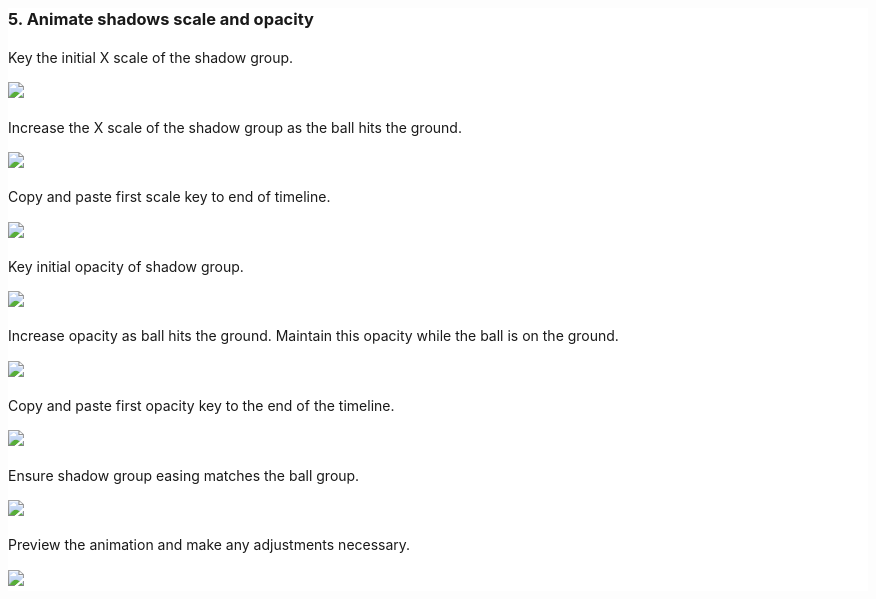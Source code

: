 ### 5. Animate shadows scale and opacity

Key the initial X scale of the shadow group.&#x20;

![](../.gitbook/assets/2021-08-10-13.09.43.gif)

Increase the X scale of the shadow group as the ball hits the ground.

![](../.gitbook/assets/2021-08-10-13.33.29.gif)

Copy and paste first scale key to end of timeline.

![](../.gitbook/assets/2021-08-10-13.45.23.gif)

Key initial opacity of shadow group.

![](../.gitbook/assets/2021-08-10-13.46.59.gif)

Increase opacity as ball hits the ground. Maintain this opacity while the ball is on the ground.

![](../.gitbook/assets/2021-08-10-13.47.19.gif)

Copy and paste first opacity key to the end of the timeline.

![](../.gitbook/assets/2021-08-10-13.47.35.gif)

Ensure shadow group easing matches the ball group.

![](../.gitbook/assets/2021-08-10-14.05.33.gif)

Preview the animation and make any adjustments necessary.

![](../.gitbook/assets/2021-08-10-14.09.31.gif)
